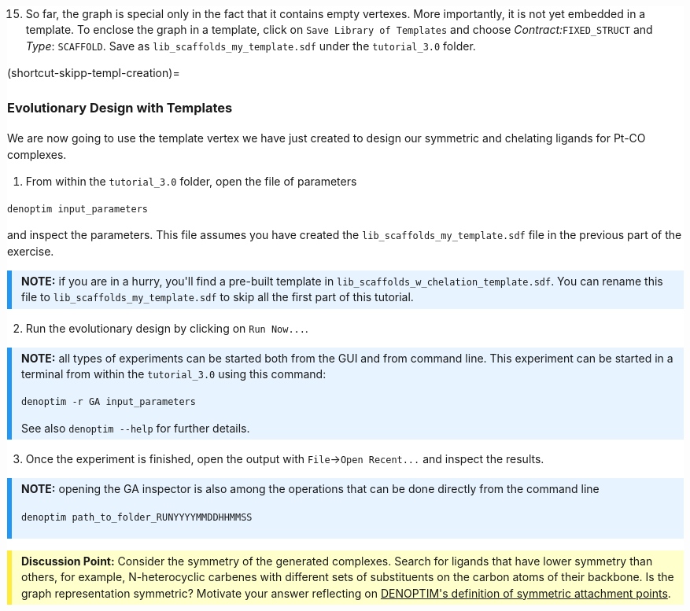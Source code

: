 15. So far, the graph is special only in the fact that it contains empty vertexes. More importantly, it is not yet embedded in a template. To enclose the graph in a template, click on `Save Library of Templates` and choose *Contract:*`FIXED_STRUCT` and *Type*: `SCAFFOLD`. Save as `lib_scaffolds_my_template.sdf` under the `tutorial_3.0` folder.


(shortcut-skipp-templ-creation)=
### Evolutionary Design with Templates
We are now going to use the template vertex we have just created to design our symmetric and chelating ligands for Pt-CO complexes.

1. From within the `tutorial_3.0` folder, open the file of parameters
  ```
  denoptim input_parameters
  ```
  and inspect the parameters. This file assumes you have created the `lib_scaffolds_my_template.sdf` file in the previous part of the exercise.

  <div style="background-color: #e7f3fe; border-left: 6px solid #2196F3; margin-bottom: 15px; padding: 4px 12px;"><b>NOTE:</b> if you are in a hurry, you'll find a pre-built template in <code>lib_scaffolds_w_chelation_template.sdf</code>. You can rename this file to <code>lib_scaffolds_my_template.sdf</code> to skip all the first part of this tutorial.</div>

2. Run the evolutionary design by clicking on `Run Now...`.

  <div style="background-color: #e7f3fe; border-left: 6px solid #2196F3; margin-bottom: 15px; padding: 4px 12px;"><b>NOTE:</b> all types of experiments can be started both from the GUI and from command line. This experiment can be started in a terminal from within the <code>tutorial_3.0</code> using this command:
  <p><code>denoptim -r GA input_parameters</code></p>
  See also <code>denoptim --help</code> for further details.</div>

3. Once the experiment is finished, open the output with `File`->`Open Recent...` and inspect the results.

  <div style="background-color: #e7f3fe; border-left: 6px solid #2196F3; margin-bottom: 15px; padding: 4px 12px;"><b>NOTE:</b> opening the GA inspector is also among the operations that can be done directly from the command line
  <p><code>denoptim path_to_folder_RUNYYYYMMDDHHMMSS</code></p></div>

  <div style="background-color: #ffffcc; border-left: 6px solid #ffeb3b; margin-bottom: 15px; padding: 4px 12px;"><b>Discussion Point:</b> Consider the symmetry of the generated complexes. Search for ligands that have lower symmetry than others, for example, N-heterocyclic carbenes with different sets of substituents on the carbon atoms of their backbone. Is the graph representation symmetric? Motivate your answer reflecting on <a href="https://htmlpreview.github.io/?https://github.com/denoptim-project/DENOPTIM/blob/master/doc/user_manual.html#Toc43999_808352928">DENOPTIM's definition of symmetric attachment points</a>.
